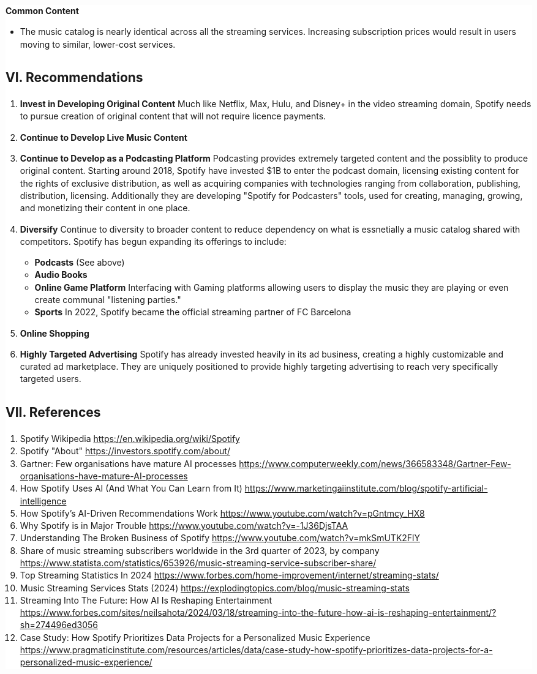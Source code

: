 __Common Content__
+ The music catalog is nearly identical across all the streaming services. Increasing subscription prices would result in users moving to similar, lower-cost services.


<a id="item-six"></a>

## VI. Recommendations

1. __Invest in Developing Original Content__
Much like Netflix, Max, Hulu, and Disney+ in the video streaming domain, Spotify needs to pursue creation of original content that will not require licence payments.

2. __Continue to Develop Live Music Content__

3. __Continue to Develop as a Podcasting Platform__
Podcasting provides extremely targeted content and the possiblity to produce original content.  Starting around 2018, Spotify have invested $1B to enter the podcast domain, licensing existing content for the rights of exclusive distribution, as well as acquiring companies with technologies ranging from collaboration, publishing, distribution, licensing.  Additionally they are developing "Spotify for Podcasters" tools, used for creating, managing, growing, and monetizing their content in one place.

4. __Diversify__
Continue to diversity to broader content to reduce dependency on what is essnetially a music catalog shared with competitors. Spotify has begun expanding its offerings to include:
   * __Podcasts__ (See above)
   * __Audio Books__
   * __Online Game Platform__
        Interfacing with Gaming platforms allowing users to display the music they are playing or even create communal "listening parties."
   * __Sports__
In 2022, Spotify became the official streaming partner of FC Barcelona

5. __Online Shopping__

6. __Highly Targeted Advertising__
Spotify has already invested heavily in its ad business, creating a highly customizable and curated ad marketplace.  They are uniquely positioned to provide highly targeting advertising to reach very specifically targeted users.


<a id="item-seven"></a>

## VII. References
1. Spotify Wikipedia https://en.wikipedia.org/wiki/Spotify
2. Spotify "About" https://investors.spotify.com/about/
3. Gartner: Few organisations have mature AI processes
https://www.computerweekly.com/news/366583348/Gartner-Few-organisations-have-mature-AI-processes
4. How Spotify Uses AI (And What You Can Learn from It)
https://www.marketingaiinstitute.com/blog/spotify-artificial-intelligence
5. How Spotify’s AI-Driven Recommendations Work
https://www.youtube.com/watch?v=pGntmcy_HX8
6. Why Spotify is in Major Trouble https://www.youtube.com/watch?v=-1J36DjsTAA
7. Understanding The Broken Business of Spotify
https://www.youtube.com/watch?v=mkSmUTK2FlY
8. Share of music streaming subscribers worldwide in the 3rd quarter of 2023, by company https://www.statista.com/statistics/653926/music-streaming-service-subscriber-share/
9.  Top Streaming Statistics In 2024 https://www.forbes.com/home-improvement/internet/streaming-stats/
10. Music Streaming Services Stats (2024) https://explodingtopics.com/blog/music-streaming-stats
11. Streaming Into The Future: How AI Is Reshaping Entertainment https://www.forbes.com/sites/neilsahota/2024/03/18/streaming-into-the-future-how-ai-is-reshaping-entertainment/?sh=274496ed3056
12. Case Study: How Spotify Prioritizes Data Projects for a Personalized Music Experience https://www.pragmaticinstitute.com/resources/articles/data/case-study-how-spotify-prioritizes-data-projects-for-a-personalized-music-experience/